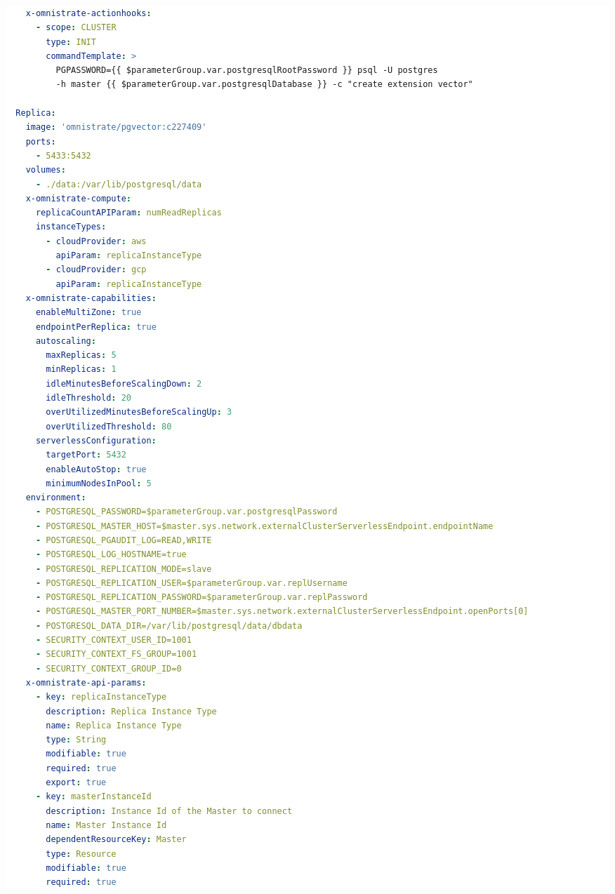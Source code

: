 ```yaml
    x-omnistrate-actionhooks:
      - scope: CLUSTER
        type: INIT
        commandTemplate: >
          PGPASSWORD={{ $parameterGroup.var.postgresqlRootPassword }} psql -U postgres
          -h master {{ $parameterGroup.var.postgresqlDatabase }} -c "create extension vector"

  Replica:
    image: 'omnistrate/pgvector:c227409'
    ports:
      - 5433:5432
    volumes:
      - ./data:/var/lib/postgresql/data
    x-omnistrate-compute:
      replicaCountAPIParam: numReadReplicas
      instanceTypes:
        - cloudProvider: aws
          apiParam: replicaInstanceType
        - cloudProvider: gcp
          apiParam: replicaInstanceType
    x-omnistrate-capabilities:
      enableMultiZone: true
      endpointPerReplica: true
      autoscaling:
        maxReplicas: 5
        minReplicas: 1
        idleMinutesBeforeScalingDown: 2
        idleThreshold: 20
        overUtilizedMinutesBeforeScalingUp: 3
        overUtilizedThreshold: 80
      serverlessConfiguration:
        targetPort: 5432
        enableAutoStop: true
        minimumNodesInPool: 5
    environment:
      - POSTGRESQL_PASSWORD=$parameterGroup.var.postgresqlPassword
      - POSTGRESQL_MASTER_HOST=$master.sys.network.externalClusterServerlessEndpoint.endpointName
      - POSTGRESQL_PGAUDIT_LOG=READ,WRITE
      - POSTGRESQL_LOG_HOSTNAME=true
      - POSTGRESQL_REPLICATION_MODE=slave
      - POSTGRESQL_REPLICATION_USER=$parameterGroup.var.replUsername
      - POSTGRESQL_REPLICATION_PASSWORD=$parameterGroup.var.replPassword
      - POSTGRESQL_MASTER_PORT_NUMBER=$master.sys.network.externalClusterServerlessEndpoint.openPorts[0]
      - POSTGRESQL_DATA_DIR=/var/lib/postgresql/data/dbdata
      - SECURITY_CONTEXT_USER_ID=1001
      - SECURITY_CONTEXT_FS_GROUP=1001
      - SECURITY_CONTEXT_GROUP_ID=0
    x-omnistrate-api-params:
      - key: replicaInstanceType
        description: Replica Instance Type
        name: Replica Instance Type
        type: String
        modifiable: true
        required: true
        export: true
      - key: masterInstanceId
        description: Instance Id of the Master to connect
        name: Master Instance Id
        dependentResourceKey: Master
        type: Resource
        modifiable: true
        required: true
```